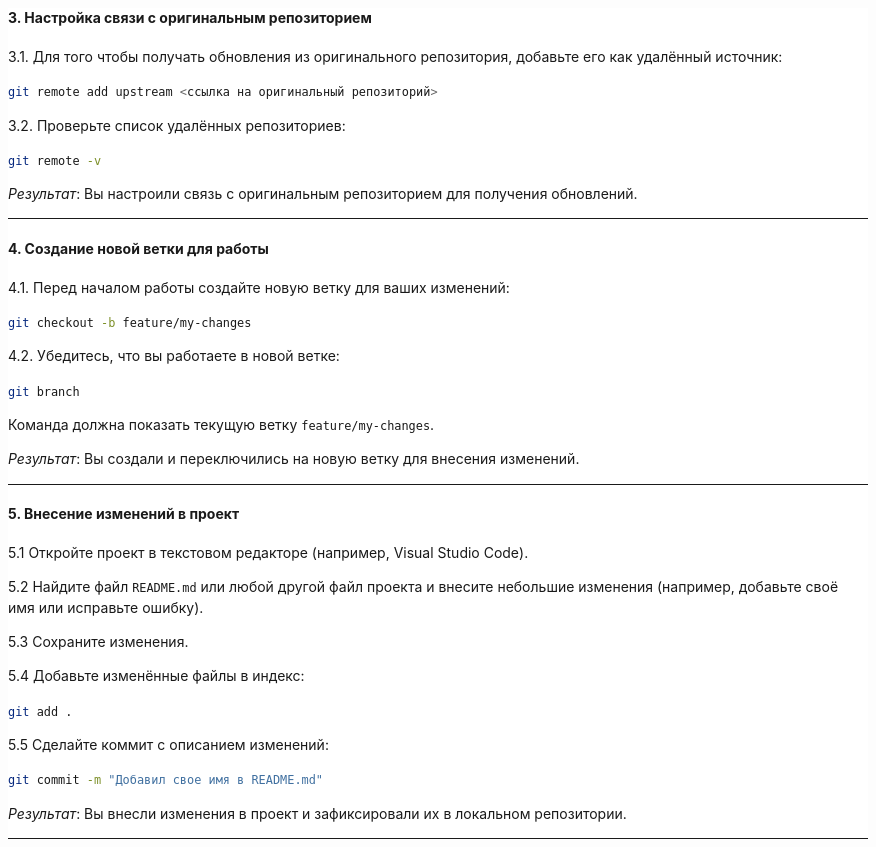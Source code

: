 #### **3. Настройка связи с оригинальным репозиторием**

3.1. Для того чтобы получать обновления из оригинального репозитория, добавьте его как удалённый источник:

```bash
git remote add upstream <ссылка на оригинальный репозиторий>
```

3.2. Проверьте список удалённых репозиториев:

```bash
git remote -v
```

*Результат*: Вы настроили связь с оригинальным репозиторием для получения обновлений.

---

#### **4. Создание новой ветки для работы**

4.1. Перед началом работы создайте новую ветку для ваших изменений:

```bash
git checkout -b feature/my-changes
```

4.2. Убедитесь, что вы работаете в новой ветке:

```bash
git branch
```
Команда должна показать текущую ветку `feature/my-changes`.

*Результат*: Вы создали и переключились на новую ветку для внесения изменений.

---

#### **5. Внесение изменений в проект**

5.1 Откройте проект в текстовом редакторе (например, Visual Studio Code).

5.2 Найдите файл `README.md` или любой другой файл проекта и внесите небольшие изменения (например, добавьте своё имя или исправьте ошибку).

5.3 Сохраните изменения.

5.4 Добавьте изменённые файлы в индекс:

```bash
git add .
```

5.5 Сделайте коммит с описанием изменений:

```bash
git commit -m "Добавил свое имя в README.md"
```

*Результат*: Вы внесли изменения в проект и зафиксировали их в локальном репозитории.

---
